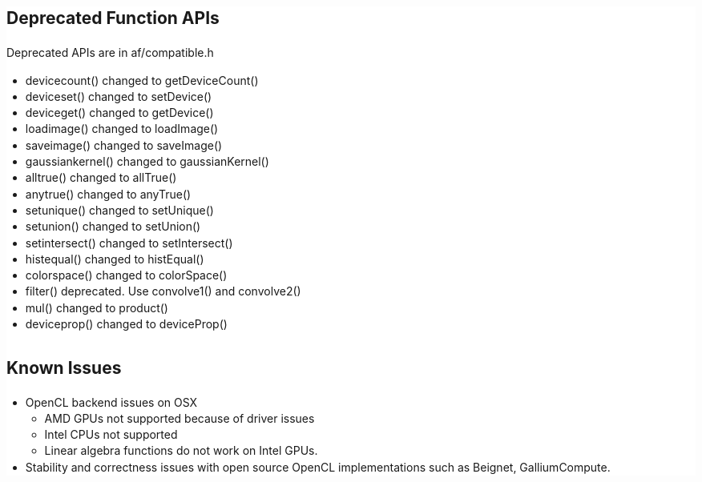 Deprecated Function APIs
------------------------
Deprecated APIs are in af/compatible.h

* devicecount() changed to getDeviceCount()
* deviceset() changed to setDevice()
* deviceget() changed to getDevice()
* loadimage() changed to loadImage()
* saveimage() changed to saveImage()
* gaussiankernel() changed to gaussianKernel()
* alltrue() changed to allTrue()
* anytrue() changed to anyTrue()
* setunique() changed to setUnique()
* setunion() changed to setUnion()
* setintersect() changed to setIntersect()
* histequal() changed to histEqual()
* colorspace() changed to colorSpace()
* filter() deprecated. Use convolve1() and convolve2()
* mul() changed to product()
* deviceprop() changed to deviceProp()

Known Issues
----------------------
* OpenCL backend issues on OSX
    * AMD GPUs not supported because of driver issues
    * Intel CPUs not supported
    * Linear algebra functions do not work on Intel GPUs.
* Stability and correctness issues with open source OpenCL implementations such as Beignet, GalliumCompute.
